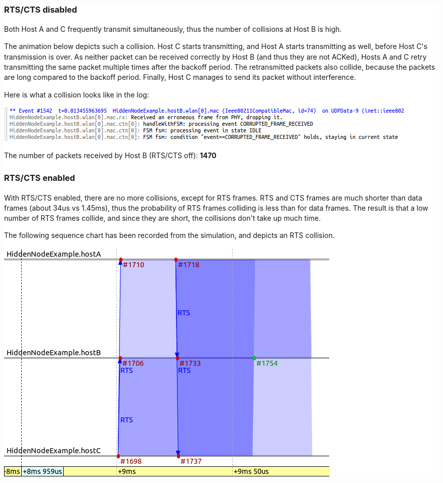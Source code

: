 ### RTS/CTS disabled

Both Host A and C frequently transmit simultaneously, thus the number of
collisions at Host B is high.

The animation below depicts such a collision. Host C starts transmitting, and Host
A starts transmitting as well, before Host C's transmission is over. As neither
packet can be received correctly by Host B (and thus they are not ACKed), Hosts A
and C retry transmitting the same packet multiple times after the backoff period.
The retransmitted packets also collide, because the packets are long compared to
the backoff period. Finally, Host C manages to send its packet without
interference.

<p><video autoplay loop controls src="WallOnRtsOff2.mp4" onclick="this.paused ? this.play() : this.pause();" width="760" height="650"></video></p> 

Here is what a collision looks like in the log:

<img src="collision.png" class="screen" />

The number of packets received by Host B (RTS/CTS off): **1470**

### RTS/CTS enabled

With RTS/CTS enabled, there are no more collisions, except for RTS frames.
RTS and CTS frames are much shorter than data frames (about 34us vs 1.45ms),
thus the probability of RTS frames colliding is less than for data frames.
The result is that a low number of RTS frames collide, and since they are short,
the collisions don't take up much time.

The following sequence chart has been recorded from the simulation, and
depicts an RTS collision.

<img src="rtscollision.png" class="screen" />
